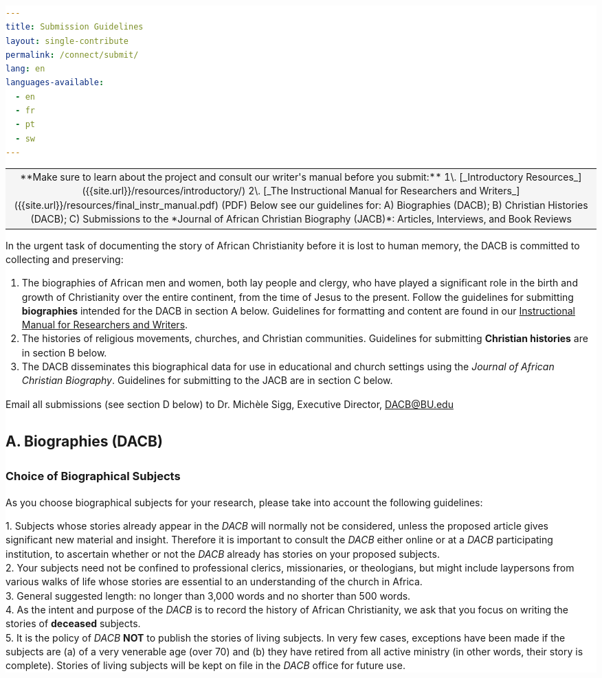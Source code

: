 ```yaml
---
title: Submission Guidelines
layout: single-contribute
permalink: /connect/submit/
lang: en
languages-available:                         
  - en
  - fr
  - pt
  - sw
---
```

<table bgcolor="#f5f5f5" style="text-align:center;"><tbody><tr><td markdown="span">
**Make sure to learn about the project and consult our writer's manual before you submit:**  
1\. [_Introductory Resources_]({{site.url}}/resources/introductory/)  2\. [_The Instructional Manual for Researchers and Writers_]({{site.url}}/resources/final_instr_manual.pdf) (PDF)   
Below see our guidelines for: A) Biographies (DACB); B) Christian Histories (DACB); C) Submissions to the *Journal of African Christian Biography (JACB)*: Articles, Interviews, and Book Reviews
</td></tr></tbody></table>

In the urgent task of documenting the story of African Christianity before it is lost to human memory, the DACB is committed to collecting and preserving:      
1) The biographies of African men and women, both lay people and clergy, who have played a significant role in the birth and growth of Christianity over the entire continent, from the time of Jesus to the present. Follow the guidelines for submitting **biographies** intended for the DACB in section A below. Guidelines for formatting and content are found in our [Instructional Manual for Researchers and Writers]({{site.url}}/resources/final_instr_manual.pdf).  
2) The histories of religious movements, churches, and Christian communities. Guidelines for submitting **Christian histories** are in section B below.
3) The DACB disseminates this biographical data for use in educational and church settings using the *Journal of African Christian Biography*. Guidelines for submitting to the JACB are in section C below.  

Email all submissions (see section D below) to Dr. Michèle Sigg, Executive Director, [DACB@BU.edu](mailto:dacb@bu.edu)

## A. Biographies (DACB)

### Choice of Biographical Subjects

As you choose biographical subjects for your research, please take into account the following guidelines:  

1\. Subjects whose stories already appear in the _DACB_ will normally not be considered, unless the proposed article gives significant new material and insight. Therefore it is important to consult the _DACB_ either online or at a _DACB_ participating institution, to ascertain whether or not the _DACB_ already has stories on your proposed subjects.  
2\. Your subjects need not be confined to professional clerics, missionaries, or theologians, but might include laypersons from various walks of life whose stories are essential to an understanding of the church in Africa.  
3\. General suggested length: no longer than 3,000 words and no shorter than 500 words.  
4\. As the intent and purpose of the _DACB_ is to record the history of African Christianity, we ask that you focus on writing the stories of **deceased** subjects.  
5\. It is the policy of _DACB_ **NOT** to publish the stories of living subjects. In very few cases, exceptions have been made if the subjects are (a) of a very venerable age (over 70) and (b) they have retired from all active ministry (in other words, their story is complete). Stories of living subjects will be kept on file in the _DACB_ office for future use.  
